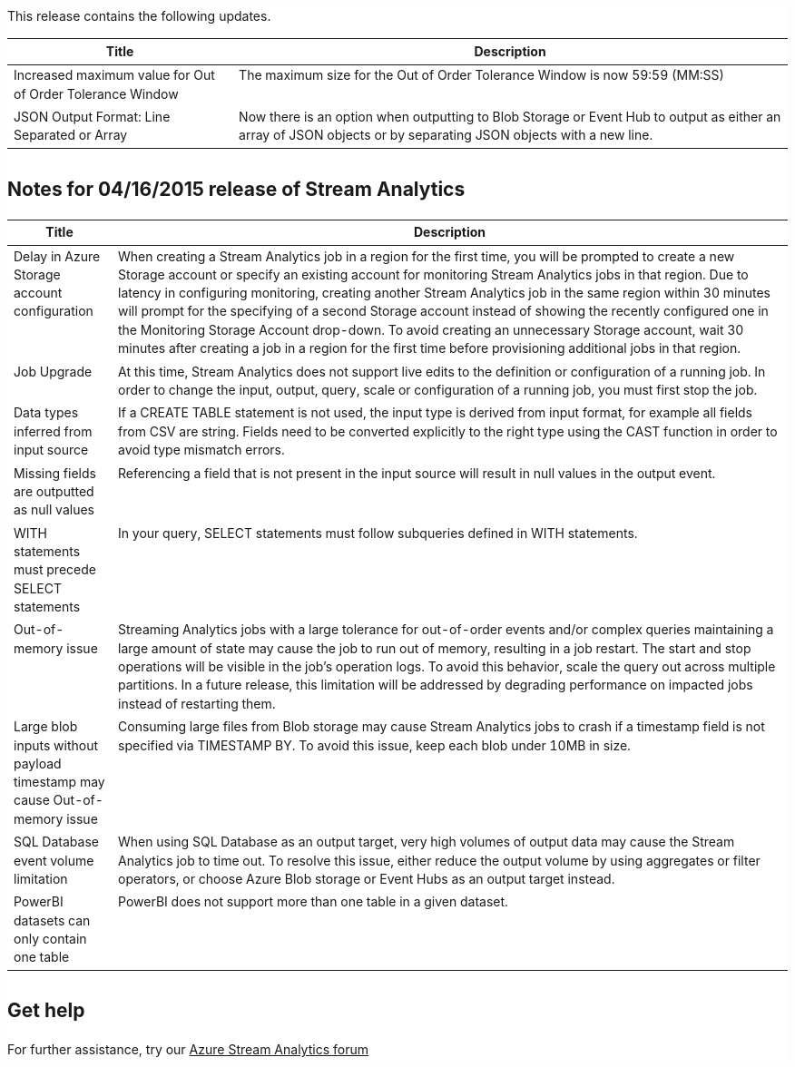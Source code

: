 This release contains the following updates.


Title|Description
---|---
Increased maximum value for Out of Order Tolerance Window|The maximum size for the Out of Order Tolerance Window is now 59:59 (MM:SS)
JSON Output Format: Line Separated or Array|Now there is an option when outputting to Blob Storage or Event Hub to output as either an array of JSON objects or by separating JSON objects with a new line. 

## Notes for 04/16/2015 release of Stream Analytics ##


Title|Description
---|---
Delay in Azure Storage account configuration|When creating a Stream Analytics job in a region for the first time, you will be prompted to create a new Storage account or specify an existing account for monitoring Stream Analytics jobs in that region. Due to latency in configuring monitoring, creating another Stream Analytics job in the same region within 30 minutes will prompt for the specifying of a second Storage account instead of showing the recently configured one in the Monitoring Storage Account drop-down. To avoid creating an unnecessary Storage account, wait 30 minutes after creating a job in a region for the first time before provisioning additional jobs in that region.
Job Upgrade|At this time, Stream Analytics does not support live edits to the definition or configuration of a running job. In order to change the input, output, query, scale or configuration of a running job, you must first stop the job.
Data types inferred from input source|If a CREATE TABLE statement is not used, the input type is derived from input format, for example all fields from CSV are string. Fields need to be converted explicitly to the right type using the CAST function in order to avoid type mismatch errors.
Missing fields are outputted as null values|Referencing a field that is not present in the input source will result in null values in the output event.
WITH statements must precede SELECT statements|In your query, SELECT statements must follow subqueries defined in WITH statements.
Out-of-memory issue|Streaming Analytics jobs with a large tolerance for out-of-order events and/or complex queries maintaining a large amount of state may cause the job to run out of memory, resulting in a job restart. The start and stop operations will be visible in the job’s operation logs. To avoid this behavior, scale the query out across multiple partitions. In a future release, this limitation will be addressed by degrading performance on impacted jobs instead of restarting them.
Large blob inputs without payload timestamp may cause Out-of-memory issue|Consuming large files from Blob storage may cause Stream Analytics jobs to crash if a timestamp field is not specified via TIMESTAMP BY. To avoid this issue, keep each blob under 10MB in size.
SQL Database event volume limitation|When using SQL Database as an output target, very high volumes of output data may cause the Stream Analytics job to time out. To resolve this issue, either reduce the output volume by using aggregates or filter operators, or choose Azure Blob storage or Event Hubs as an output target instead.
PowerBI datasets can only contain one table|PowerBI does not support more than one table in a given dataset.

## Get help
For further assistance, try our [Azure Stream Analytics forum](https://social.msdn.microsoft.com/Forums/en-US/home?forum=AzureStreamAnalytics)
